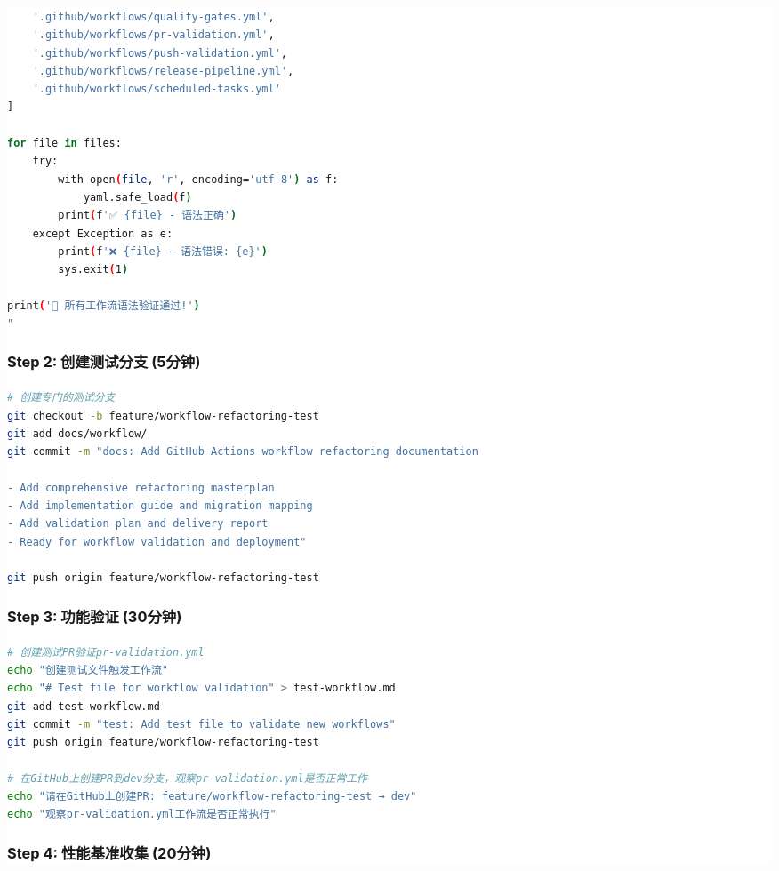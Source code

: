 ```bash
    '.github/workflows/quality-gates.yml',
    '.github/workflows/pr-validation.yml',
    '.github/workflows/push-validation.yml',
    '.github/workflows/release-pipeline.yml',
    '.github/workflows/scheduled-tasks.yml'
]

for file in files:
    try:
        with open(file, 'r', encoding='utf-8') as f:
            yaml.safe_load(f)
        print(f'✅ {file} - 语法正确')
    except Exception as e:
        print(f'❌ {file} - 语法错误: {e}')
        sys.exit(1)

print('🎉 所有工作流语法验证通过!')
"
```

### Step 2: 创建测试分支 (5分钟)

```bash
# 创建专门的测试分支
git checkout -b feature/workflow-refactoring-test
git add docs/workflow/
git commit -m "docs: Add GitHub Actions workflow refactoring documentation

- Add comprehensive refactoring masterplan
- Add implementation guide and migration mapping
- Add validation plan and delivery report
- Ready for workflow validation and deployment"

git push origin feature/workflow-refactoring-test
```

### Step 3: 功能验证 (30分钟)

```bash
# 创建测试PR验证pr-validation.yml
echo "创建测试文件触发工作流"
echo "# Test file for workflow validation" > test-workflow.md
git add test-workflow.md
git commit -m "test: Add test file to validate new workflows"
git push origin feature/workflow-refactoring-test

# 在GitHub上创建PR到dev分支，观察pr-validation.yml是否正常工作
echo "请在GitHub上创建PR: feature/workflow-refactoring-test → dev"
echo "观察pr-validation.yml工作流是否正常执行"
```

### Step 4: 性能基准收集 (20分钟)

